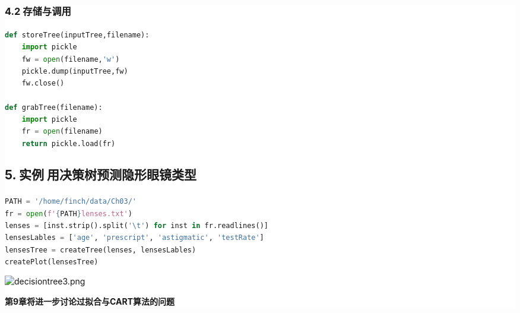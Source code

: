 
### 4.2 存储与调用

``` python
def storeTree(inputTree,filename):
    import pickle
    fw = open(filename,'w')
    pickle.dump(inputTree,fw)
    fw.close()
    
def grabTree(filename):
    import pickle
    fr = open(filename)
    return pickle.load(fr)
```

## 5. 实例 用决策树预测隐形眼镜类型

``` python
PATH = '/home/finch/data/Ch03/'
fr = open(f'{PATH}lenses.txt')
lenses = [inst.strip().split('\t') for inst in fr.readlines()]
lensesLables = ['age', 'prescript', 'astigmatic', 'testRate']
lensesTree = createTree(lenses, lensesLables)
createPlot(lensesTree)
```
![decisiontree3.png](https://i.loli.net/2019/11/23/4uyblHjOM6odLkh.png)

**第9章将进一步讨论过拟合与CART算法的问题**
